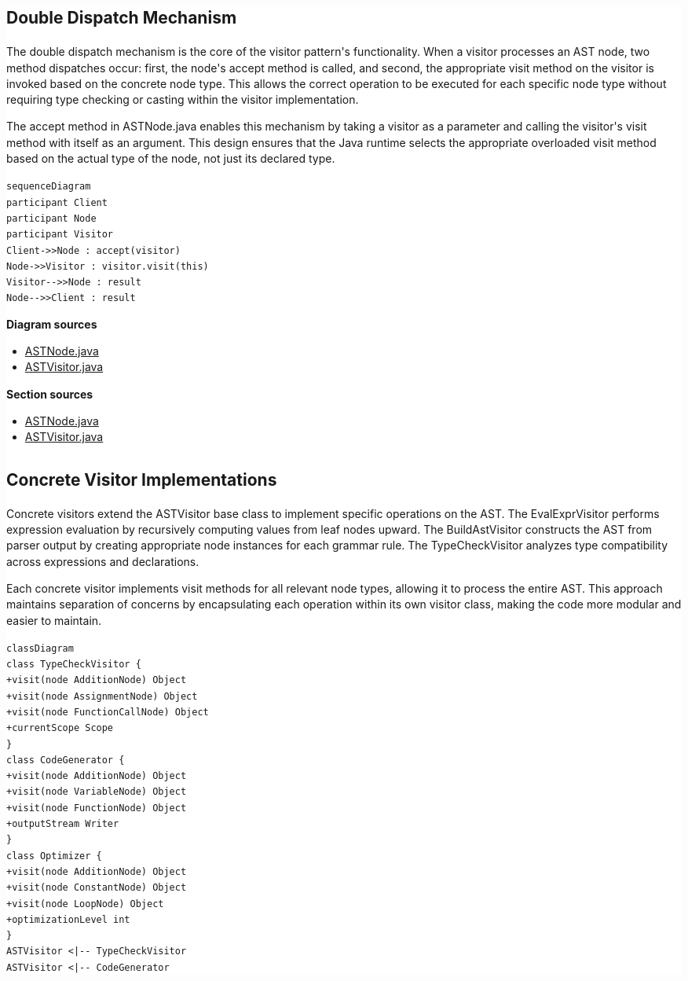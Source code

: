 ## Double Dispatch Mechanism

The double dispatch mechanism is the core of the visitor pattern's functionality. When a visitor processes an AST node, two method dispatches occur: first, the node's accept method is called, and second, the appropriate visit method on the visitor is invoked based on the concrete node type. This allows the correct operation to be executed for each specific node type without requiring type checking or casting within the visitor implementation.

The accept method in ASTNode.java enables this mechanism by taking a visitor as a parameter and calling the visitor's visit method with itself as an argument. This design ensures that the Java runtime selects the appropriate overloaded visit method based on the actual type of the node, not just its declared type.

```mermaid
sequenceDiagram
participant Client
participant Node
participant Visitor
Client->>Node : accept(visitor)
Node->>Visitor : visitor.visit(this)
Visitor-->>Node : result
Node-->>Client : result
```

**Diagram sources**
- [ASTNode.java](file://ep8/src/main/java/org/teachfx/antlr4/ASTNode.java#L15-L25)
- [ASTVisitor.java](file://ep11/src/main/java/org/teachfx/antlr4/ASTVisitor.java#L20-L35)

**Section sources**
- [ASTNode.java](file://ep8/src/main/java/org/teachfx/antlr4/ASTNode.java#L15-L30)
- [ASTVisitor.java](file://ep11/src/main/java/org/teachfx/antlr4/ASTVisitor.java#L20-L40)

## Concrete Visitor Implementations

Concrete visitors extend the ASTVisitor base class to implement specific operations on the AST. The EvalExprVisitor performs expression evaluation by recursively computing values from leaf nodes upward. The BuildAstVisitor constructs the AST from parser output by creating appropriate node instances for each grammar rule. The TypeCheckVisitor analyzes type compatibility across expressions and declarations.

Each concrete visitor implements visit methods for all relevant node types, allowing it to process the entire AST. This approach maintains separation of concerns by encapsulating each operation within its own visitor class, making the code more modular and easier to maintain.

```mermaid
classDiagram
class TypeCheckVisitor {
+visit(node AdditionNode) Object
+visit(node AssignmentNode) Object
+visit(node FunctionCallNode) Object
+currentScope Scope
}
class CodeGenerator {
+visit(node AdditionNode) Object
+visit(node VariableNode) Object
+visit(node FunctionNode) Object
+outputStream Writer
}
class Optimizer {
+visit(node AdditionNode) Object
+visit(node ConstantNode) Object
+visit(node LoopNode) Object
+optimizationLevel int
}
ASTVisitor <|-- TypeCheckVisitor
ASTVisitor <|-- CodeGenerator
```